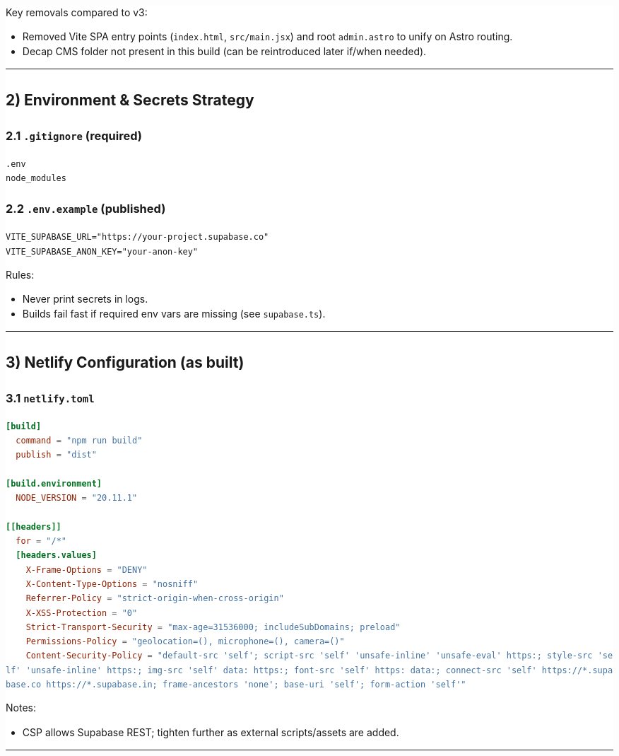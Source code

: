 Key removals compared to v3:
- Removed Vite SPA entry points (`index.html`, `src/main.jsx`) and root `admin.astro` to unify on Astro routing.
- Decap CMS folder not present in this build (can be reintroduced later if/when needed).

---

## 2) Environment & Secrets Strategy

### 2.1 `.gitignore` (required)
```
.env
node_modules
```

### 2.2 `.env.example` (published)
```
VITE_SUPABASE_URL="https://your-project.supabase.co"
VITE_SUPABASE_ANON_KEY="your-anon-key"
```
Rules:
- Never print secrets in logs.
- Builds fail fast if required env vars are missing (see `supabase.ts`).

---

## 3) Netlify Configuration (as built)

### 3.1 `netlify.toml`
```toml
[build]
  command = "npm run build"
  publish = "dist"

[build.environment]
  NODE_VERSION = "20.11.1"

[[headers]]
  for = "/*"
  [headers.values]
    X-Frame-Options = "DENY"
    X-Content-Type-Options = "nosniff"
    Referrer-Policy = "strict-origin-when-cross-origin"
    X-XSS-Protection = "0"
    Strict-Transport-Security = "max-age=31536000; includeSubDomains; preload"
    Permissions-Policy = "geolocation=(), microphone=(), camera=()"
    Content-Security-Policy = "default-src 'self'; script-src 'self' 'unsafe-inline' 'unsafe-eval' https:; style-src 'self' 'unsafe-inline' https:; img-src 'self' data: https:; font-src 'self' https: data:; connect-src 'self' https://*.supabase.co https://*.supabase.in; frame-ancestors 'none'; base-uri 'self'; form-action 'self'"
```
Notes:
- CSP allows Supabase REST; tighten further as external scripts/assets are added.

---